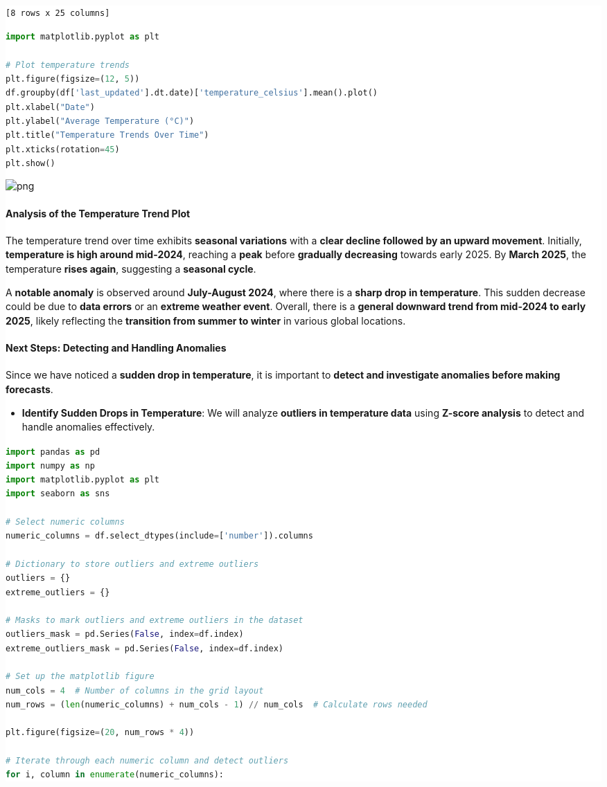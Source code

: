    [8 rows x 25 columns]



```python
import matplotlib.pyplot as plt

# Plot temperature trends
plt.figure(figsize=(12, 5))
df.groupby(df['last_updated'].dt.date)['temperature_celsius'].mean().plot()
plt.xlabel("Date")
plt.ylabel("Average Temperature (°C)")
plt.title("Temperature Trends Over Time")
plt.xticks(rotation=45)
plt.show()

```


    
![png](Weather_Trend_Forecasting_files/Weather_Trend_Forecasting_14_0.png)
    


#### Analysis of the Temperature Trend Plot  

The temperature trend over time exhibits **seasonal variations** with a **clear decline followed by an upward movement**. Initially, **temperature is high around mid-2024**, reaching a **peak** before **gradually decreasing** towards early 2025. By **March 2025**, the temperature **rises again**, suggesting a **seasonal cycle**.  

A **notable anomaly** is observed around **July-August 2024**, where there is a **sharp drop in temperature**. This sudden decrease could be due to **data errors** or an **extreme weather event**. Overall, there is a **general downward trend from mid-2024 to early 2025**, likely reflecting the **transition from summer to winter** in various global locations.  

#### Next Steps: Detecting and Handling Anomalies  
Since we have noticed a **sudden drop in temperature**, it is important to **detect and investigate anomalies before making forecasts**.  

- **Identify Sudden Drops in Temperature**: We will analyze **outliers in temperature data** using **Z-score analysis** to detect and handle anomalies effectively.



```python
import pandas as pd
import numpy as np
import matplotlib.pyplot as plt
import seaborn as sns

# Select numeric columns
numeric_columns = df.select_dtypes(include=['number']).columns

# Dictionary to store outliers and extreme outliers
outliers = {}
extreme_outliers = {}

# Masks to mark outliers and extreme outliers in the dataset
outliers_mask = pd.Series(False, index=df.index) 
extreme_outliers_mask = pd.Series(False, index=df.index)

# Set up the matplotlib figure
num_cols = 4  # Number of columns in the grid layout
num_rows = (len(numeric_columns) + num_cols - 1) // num_cols  # Calculate rows needed

plt.figure(figsize=(20, num_rows * 4))

# Iterate through each numeric column and detect outliers
for i, column in enumerate(numeric_columns):
```